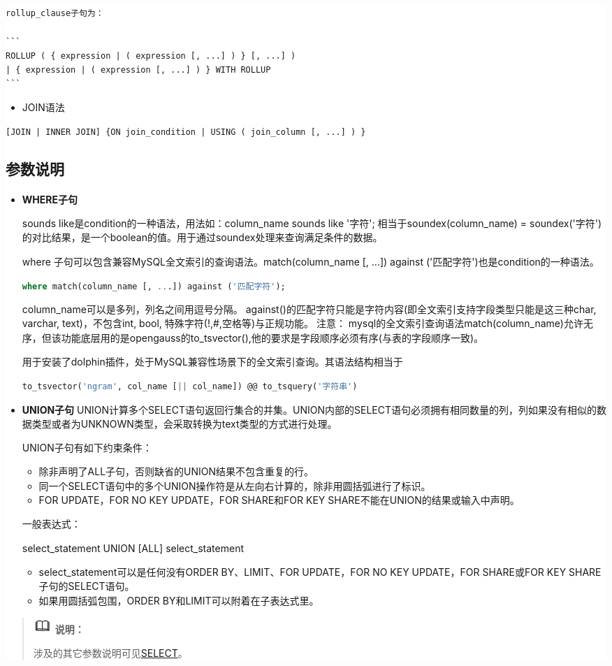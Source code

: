     rollup_clause子句为：

    ```
    ROLLUP ( { expression | ( expression [, ...] ) } [, ...] )
    | { expression | ( expression [, ...] ) } WITH ROLLUP
    ```

-   JOIN语法

```
[JOIN | INNER JOIN] {ON join_condition | USING ( join_column [, ...] ) }
```

## 参数说明<a name="zh-cn_topic_0283136463_zh-cn_topic_0237122184_zh-cn_topic_0059777449_sa812f65b8e8c4c638ec7840697222ddc"></a>

-   **WHERE子句**

    sounds like是condition的一种语法，用法如：column_name sounds like '字符'; 相当于soundex(column_name) = soundex('字符')的对比结果，是一个boolean的值。用于通过soundex处理来查询满足条件的数据。

    where 子句可以包含兼容MySQL全文索引的查询语法。match(column_name [, ...]) against ('匹配字符')也是condition的一种语法。
    ```sql
    where match(column_name [, ...]) against ('匹配字符');
    ```
    column_name可以是多列，列名之间用逗号分隔。
    against()的匹配字符只能是字符内容(即全文索引支持字段类型只能是这三种char, varchar, text)，不包含int, bool, 特殊字符(!,#,空格等)与正规功能。
    注意：
        mysql的全文索引查询语法match(column_name)允许无序，但该功能底层用的是opengauss的to_tsvector(),他的要求是字段顺序必须有序(与表的字段顺序一致)。

    用于安装了dolphin插件，处于MySQL兼容性场景下的全文索引查询。其语法结构相当于
    ```sql
    to_tsvector('ngram', col_name [|| col_name]) @@ to_tsquery('字符串')
    ```

-   **UNION子句**
    UNION计算多个SELECT语句返回行集合的并集。UNION内部的SELECT语句必须拥有相同数量的列，列如果没有相似的数据类型或者为UNKNOWN类型，会采取转换为text类型的方式进行处理。

    UNION子句有如下约束条件：

    -   除非声明了ALL子句，否则缺省的UNION结果不包含重复的行。
    -   同一个SELECT语句中的多个UNION操作符是从左向右计算的，除非用圆括弧进行了标识。
    -   FOR UPDATE，FOR NO KEY UPDATE，FOR SHARE和FOR KEY SHARE不能在UNION的结果或输入中声明。

    一般表达式：

    select\_statement UNION \[ALL\] select\_statement

    -   select\_statement可以是任何没有ORDER BY、LIMIT、FOR UPDATE，FOR NO KEY UPDATE，FOR SHARE或FOR KEY SHARE子句的SELECT语句。
    -   如果用圆括弧包围，ORDER BY和LIMIT可以附着在子表达式里。

> ![](public_sys-resources/icon-note.png) **说明：** 
> 
> 涉及的其它参数说明可见[SELECT](../SQLReference/SELECT.md)。
